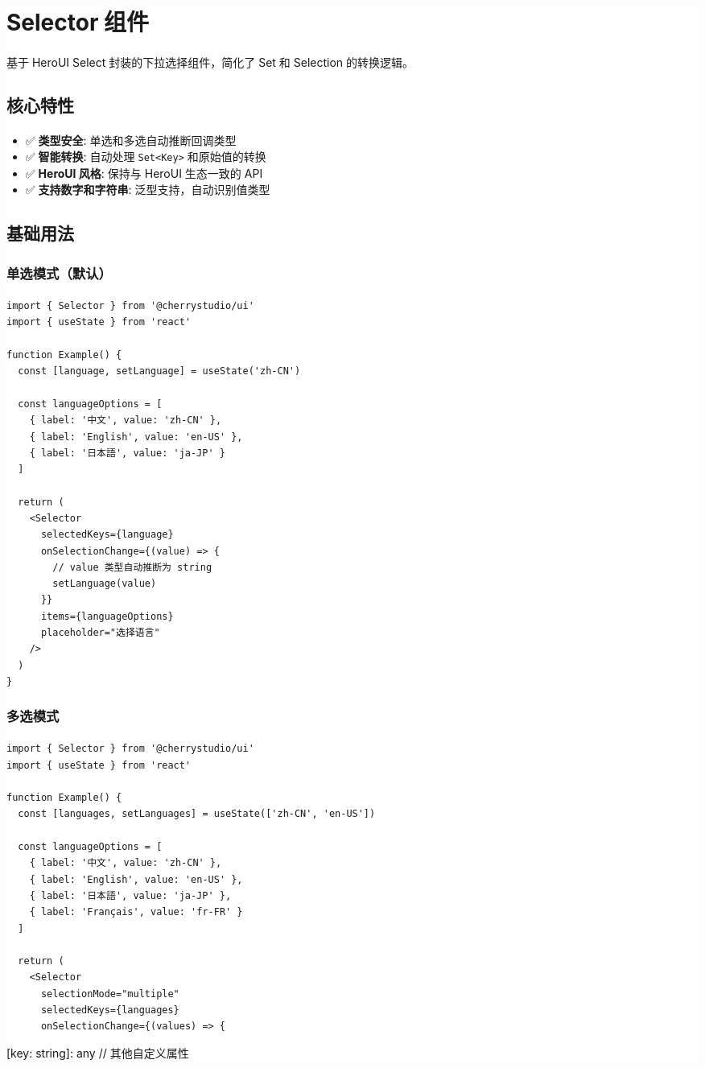 # Selector 组件

基于 HeroUI Select 封装的下拉选择组件，简化了 Set 和 Selection 的转换逻辑。

## 核心特性

- ✅ **类型安全**: 单选和多选自动推断回调类型
- ✅ **智能转换**: 自动处理 `Set<Key>` 和原始值的转换
- ✅ **HeroUI 风格**: 保持与 HeroUI 生态一致的 API
- ✅ **支持数字和字符串**: 泛型支持，自动识别值类型

## 基础用法

### 单选模式（默认）

```tsx
import { Selector } from '@cherrystudio/ui'
import { useState } from 'react'

function Example() {
  const [language, setLanguage] = useState('zh-CN')

  const languageOptions = [
    { label: '中文', value: 'zh-CN' },
    { label: 'English', value: 'en-US' },
    { label: '日本語', value: 'ja-JP' }
  ]

  return (
    <Selector
      selectedKeys={language}
      onSelectionChange={(value) => {
        // value 类型自动推断为 string
        setLanguage(value)
      }}
      items={languageOptions}
      placeholder="选择语言"
    />
  )
}
```

### 多选模式

```tsx
import { Selector } from '@cherrystudio/ui'
import { useState } from 'react'

function Example() {
  const [languages, setLanguages] = useState(['zh-CN', 'en-US'])

  const languageOptions = [
    { label: '中文', value: 'zh-CN' },
    { label: 'English', value: 'en-US' },
    { label: '日本語', value: 'ja-JP' },
    { label: 'Français', value: 'fr-FR' }
  ]

  return (
    <Selector
      selectionMode="multiple"
      selectedKeys={languages}
      onSelectionChange={(values) => {
```

  [key: string]: any         // 其他自定义属性